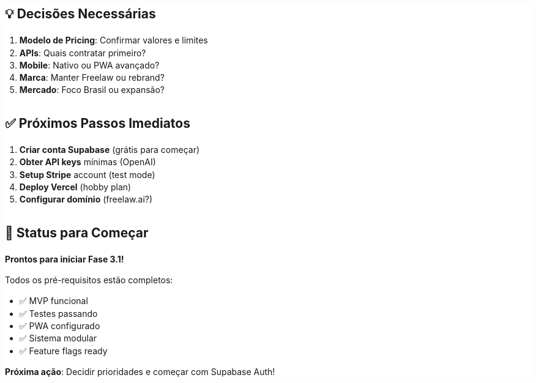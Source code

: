 ## 💡 Decisões Necessárias

1. **Modelo de Pricing**: Confirmar valores e limites
2. **APIs**: Quais contratar primeiro?
3. **Mobile**: Nativo ou PWA avançado?
4. **Marca**: Manter Freelaw ou rebrand?
5. **Mercado**: Foco Brasil ou expansão?

## ✅ Próximos Passos Imediatos

1. **Criar conta Supabase** (grátis para começar)
2. **Obter API keys** mínimas (OpenAI)
3. **Setup Stripe** account (test mode)
4. **Deploy Vercel** (hobby plan)
5. **Configurar domínio** (freelaw.ai?)

## 🚦 Status para Começar

**Prontos para iniciar Fase 3.1!**

Todos os pré-requisitos estão completos:
- ✅ MVP funcional
- ✅ Testes passando
- ✅ PWA configurado
- ✅ Sistema modular
- ✅ Feature flags ready

**Próxima ação**: Decidir prioridades e começar com Supabase Auth!